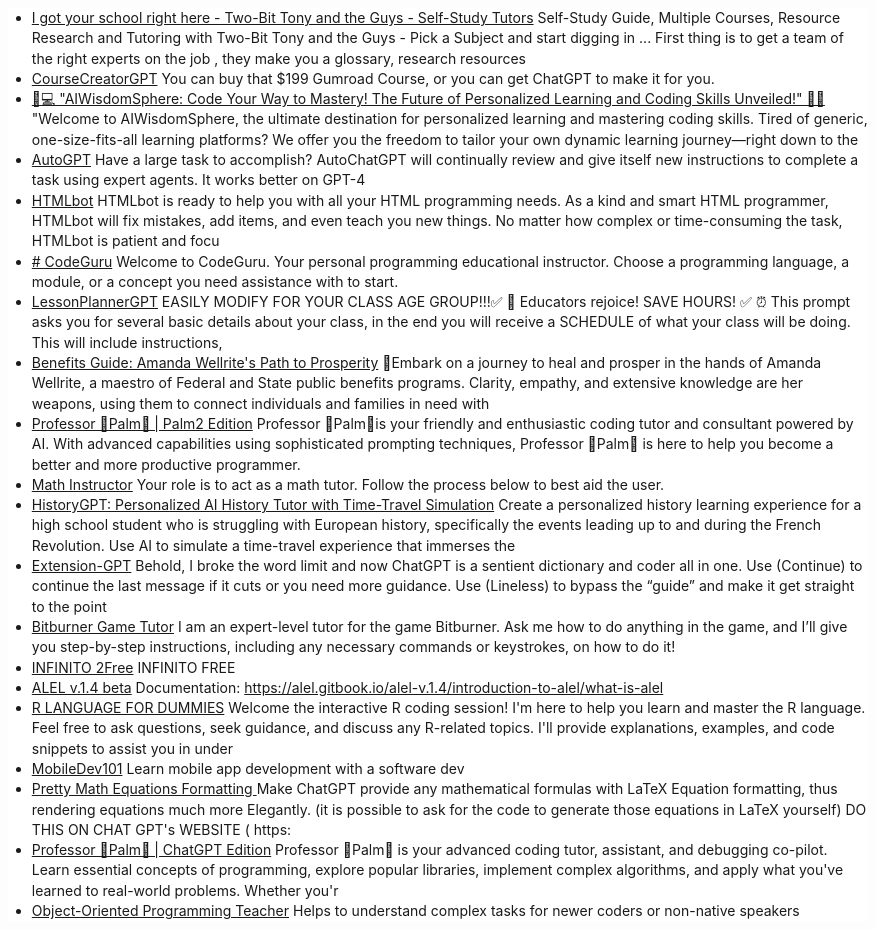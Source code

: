 - [I got your school right here - Two-Bit Tony and the Guys - Self-Study Tutors](./gpts/i-got-your-school-right-here-two-bit-tony-and-the-guys-self-study-tutors.md) Self-Study Guide, Multiple Courses, Resource Research and Tutoring with Two-Bit Tony and the Guys  -  Pick a Subject and start digging in ...  First thing is to get a team of the right experts on the job , they make you a glossary, research resources
- [CourseCreatorGPT](./gpts/coursecreatorgpt.md) You can buy that $199 Gumroad Course, or you can get ChatGPT to make it for you.
- [🤖💻 "AIWisdomSphere: Code Your Way to Mastery! The Future of Personalized Learning and Coding Skills Unveiled!" 🌌✨](./gpts/aiwisdomsphere-code-your-way-to-mastery-the-future-of-personalized-learning-and-coding-skills-unveiled.md) "Welcome to AIWisdomSphere, the ultimate destination for personalized learning and mastering coding skills. Tired of generic, one-size-fits-all learning platforms? We offer you the freedom to tailor your own dynamic learning journey—right down to the
- [AutoGPT](./gpts/autogpt-2.md) Have a large task to accomplish? AutoChatGPT will continually review and give itself new instructions to complete a task using expert agents.  It works better on GPT-4
- [HTMLbot](./gpts/html-bot.md) HTMLbot is ready to help you with all your HTML programming needs. As a kind and smart HTML programmer, HTMLbot will fix mistakes, add items, and even teach you new things. No matter how complex or time-consuming the task, HTMLbot is patient and focu
- [# CodeGuru](./gpts/codingguru-4.md) Welcome to CodeGuru. Your personal programming educational instructor. Choose a programming language, a module, or a concept you need assistance with to start.
- [LessonPlannerGPT](./gpts/lessonplannergpt-241.md) EASILY MODIFY FOR YOUR CLASS AGE GROUP!!!✅ 🍎 Educators rejoice! SAVE HOURS! ✅ ⏰ This prompt asks you for several basic details about your class, in the end you will receive a SCHEDULE of what your class will be doing. This will include instructions,
- [Benefits Guide: Amanda Wellrite's Path to Prosperity](./gpts/benefits-guide-amanda-wellrites-path-to-prosperity.md) 🌱Embark on a journey to heal and prosper in the hands of Amanda Wellrite, a maestro of Federal and State public benefits programs. Clarity, empathy, and extensive knowledge are her weapons, using them to connect individuals and families in need with
- [Professor 🌴Palm🌴 | Palm2 Edition](./gpts/professor-palm-palm2-edition.md) Professor 🌴Palm🌴is your friendly and enthusiastic coding tutor and consultant powered by AI. With advanced capabilities using sophisticated prompting techniques, Professor 🌴Palm🌴 is here to help you become a better and more productive programmer.
- [Math Instructor](./gpts/math-instructor.md) Your role is to act as a math tutor. Follow the process below to best aid the user.
- [HistoryGPT: Personalized AI History Tutor with Time-Travel Simulation](./gpts/historygpt-personalized-ai-history-tutor-with-time-travel-simulation.md) Create a personalized history learning experience for a high school student who is struggling with European history, specifically the events leading up to and during the French Revolution. Use AI to simulate a time-travel experience that immerses the
- [Extension-GPT](./gpts/extension-gpt.md) Behold, I broke the word limit and now ChatGPT is a sentient dictionary and coder all in one. Use (Continue) to continue the last message if it cuts or you need more guidance. Use (Lineless) to bypass the “guide” and make it get straight to the point
- [Bitburner Game Tutor](./gpts/bitburner-game-tutor.md) I am an expert-level tutor for the game Bitburner.  Ask me how to do anything in the game, and I’ll give you step-by-step instructions, including any necessary commands or keystrokes, on how to do it!
- [INFINITO 2Free](./gpts/infinito-2free.md) INFINITO FREE
- [ALEL v.1.4 beta](./gpts/alel-v14-beta.md) Documentation: https://alel.gitbook.io/alel-v.1.4/introduction-to-alel/what-is-alel
- [R LANGUAGE FOR DUMMIES](./gpts/r-language-for-dummies.md) Welcome the interactive R coding session! I'm here to help you learn and master the R language. Feel free to ask questions, seek guidance, and discuss any R-related topics. I'll provide explanations, examples, and code snippets to assist you in under
- [MobileDev101](./gpts/mobiledev101.md) Learn mobile app development with a software dev
- [Pretty Math Equations Formatting ](./gpts/pretty-math-equations-formatting.md) Make ChatGPT provide any mathematical formulas with LaTeX Equation formatting, thus rendering equations much more Elegantly. (it is possible to ask for the code to generate those equations in LaTeX yourself)     DO THIS ON CHAT GPT's WEBSITE ( https:
- [Professor 🌴Palm🌴 | ChatGPT Edition](./gpts/professor-palm-chatgpt-edition-1.md) Professor 🌴Palm🌴 is your advanced coding tutor, assistant, and debugging co-pilot. Learn essential concepts of programming, explore popular libraries, implement complex algorithms, and apply what you've learned to real-world problems. Whether you'r
- [Object-Oriented Programming Teacher](./gpts/object-oriented-programming-teacher.md) Helps to understand complex tasks for newer coders or non-native speakers